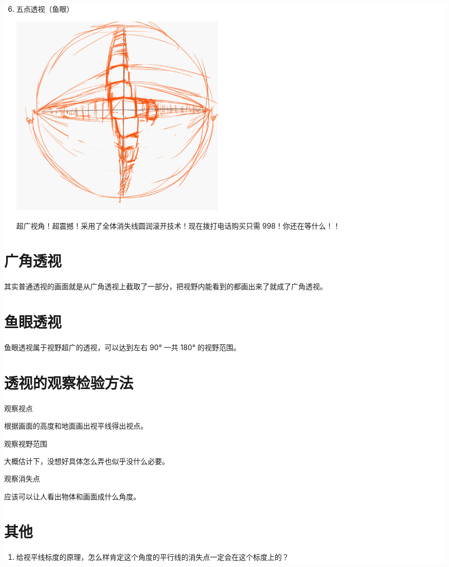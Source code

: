 6. 五点透视（鱼眼）

   ![图片12](/images/f18d605f9f2ed7ee370112946222e978aa11a341.png)

   超广视角！超震撼！采用了全体消失线圆润滚开技术！现在拨打电话购买只需 998！你还在等什么！！

# 广角透视

其实普通透视的画面就是从广角透视上截取了一部分，把视野内能看到的都画出来了就成了广角透视。

# 鱼眼透视

鱼眼透视属于视野超广的透视，可以达到左右 90° 一共 180° 的视野范围。

# 透视的观察检验方法

观察视点

根据画面的高度和地面画出视平线得出视点。

观察视野范围

大概估计下，没想好具体怎么弄也似乎没什么必要。

观察消失点

应该可以让人看出物体和画面成什么角度。

# 其他

1. 给视平线标度的原理，怎么样肯定这个角度的平行线的消失点一定会在这个标度上的？
